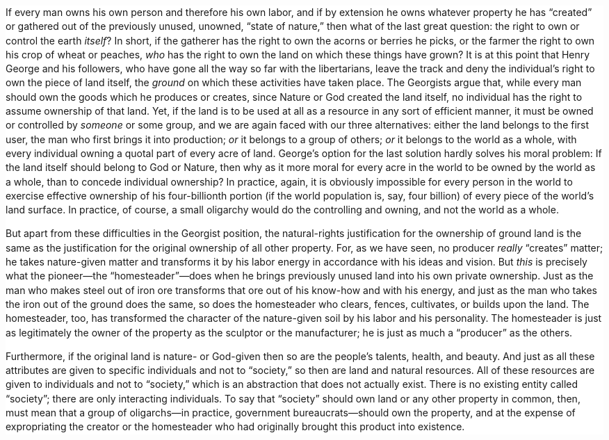 If every man owns his own person and therefore his own labor, and if by
extension he owns whatever property he has “created” or gathered out of
the previously unused, unowned, “state of nature,” then what of the last
great question: the right to own or control the earth *itself*? In
short, if the gatherer has the right to own the acorns or berries he
picks, or the farmer the right to own his crop of wheat or peaches,
*who* has the right to own the land on which these things have grown? It
is at this point that Henry George and his followers, who have gone all
the way so far with the libertarians, leave the track and deny the
individual’s right to own the piece of land itself, the *ground* on
which these activities have taken place. The Georgists argue that, while
every man should own the goods which he produces or creates, since
Nature or God created the land itself, no individual has the right to
assume ownership of that land. Yet, if the land is to be used at all as
a resource in any sort of efficient manner, it must be owned or
controlled by *someone* or some group, and we are again faced with our
three alternatives: either the land belongs to the first user, the man
who first brings it into production; *or* it belongs to a group of
others; *or* it belongs to the world as a whole, with every individual
owning a quotal part of every acre of land. George’s option for the last
solution hardly solves his moral problem: If the land itself should
belong to God or Nature, then why as it more moral for every acre in the
world to be owned by the world as a whole, than to concede individual
ownership? In practice, again, it is obviously impossible for every
person in the world to exercise effective ownership of his
four-billionth portion (if the world population is, say, four billion)
of every piece of the world’s land surface. In practice, of course, a
small oligarchy would do the controlling and owning, and not the world
as a whole.

But apart from these difficulties in the Georgist position, the
natural-rights justification for the ownership of ground land is the
same as the justification for the original ownership of all other
property. For, as we have seen, no producer *really* “creates” matter;
he takes nature-given matter and transforms it by his labor energy in
accordance with his ideas and vision. But *this* is precisely what the
pioneer—the “homesteader”—does when he brings previously unused land
into his own private ownership. Just as the man who makes steel out of
iron ore transforms that ore out of his know-how and with his energy,
and just as the man who takes the iron out of the ground does the same,
so does the homesteader who clears, fences, cultivates, or builds upon
the land. The homesteader, too, has transformed the character of the
nature-given soil by his labor and his personality. The homesteader is
just as legitimately the owner of the property as the sculptor or the
manufacturer; he is just as much a “producer” as the others.

Furthermore, if the original land is nature- or God-given then so are
the people’s talents, health, and beauty. And just as all these
attributes are given to specific individuals and not to “society,” so
then are land and natural resources. All of these resources are given to
individuals and not to “society,” which is an abstraction that does not
actually exist. There is no existing entity called “society”; there are
only interacting individuals. To say that “society” should own land or
any other property in common, then, must mean that a group of
oligarchs—in practice, government bureaucrats—should own the property,
and at the expense of expropriating the creator or the homesteader who
had originally brought this product into existence.

